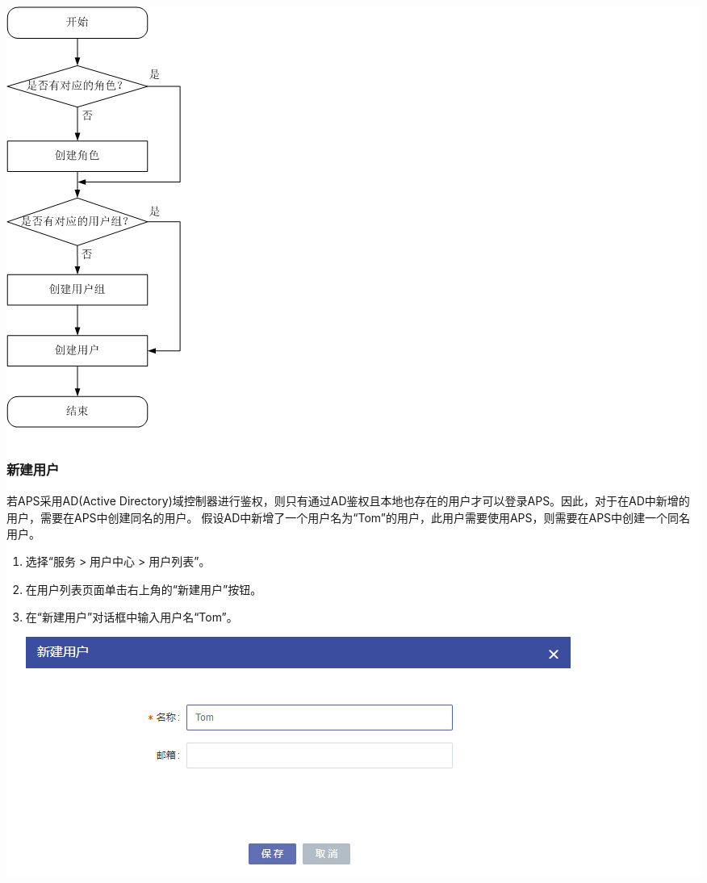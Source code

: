 ![](/admin_guide/fig/fig_21.png)


### 新建用户

若APS采用AD(Active Directory)域控制器进行鉴权，则只有通过AD鉴权且本地也存在的用户才可以登录APS。因此，对于在AD中新增的用户，需要在APS中创建同名的用户。
假设AD中新增了一个用户名为“Tom”的用户，此用户需要使用APS，则需要在APS中创建一个同名用户。

1. 选择“服务 > 用户中心 > 用户列表”。

2. 在用户列表页面单击右上角的“新建用户”按钮。

3. 在“新建用户”对话框中输入用户名“Tom”。
    
    ![](/admin_guide/fig/fig_08.png)
